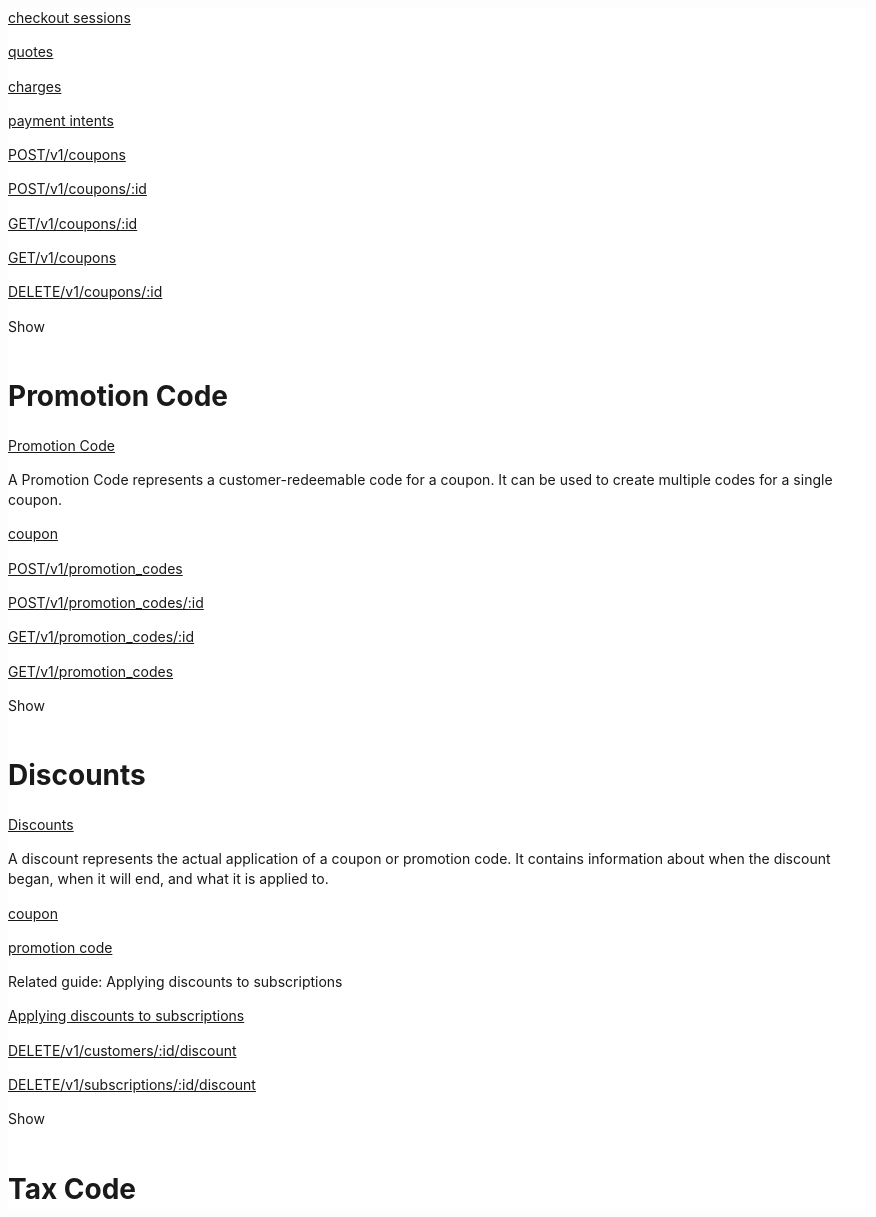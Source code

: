 [checkout sessions](/api/checkout/sessions)

[quotes](#quotes)

[charges](#create_charge)

[payment intents](/api/payment_intents)

[POST/v1/coupons](/api/coupons/create)

[POST/v1/coupons/:id](/api/coupons/update)

[GET/v1/coupons/:id](/api/coupons/retrieve)

[GET/v1/coupons](/api/coupons/list)

[DELETE/v1/coupons/:id](/api/coupons/delete)

Show

# Promotion Code

[Promotion Code](/api/promotion_codes)

A Promotion Code represents a customer-redeemable code for a coupon. It can be used to create multiple codes for a single coupon.

[coupon](#coupons)

[POST/v1/promotion_codes](/api/promotion_codes/create)

[POST/v1/promotion_codes/:id](/api/promotion_codes/update)

[GET/v1/promotion_codes/:id](/api/promotion_codes/retrieve)

[GET/v1/promotion_codes](/api/promotion_codes/list)

Show

# Discounts

[Discounts](/api/discounts)

A discount represents the actual application of a coupon or promotion code. It contains information about when the discount began, when it will end, and what it is applied to.

[coupon](#coupons)

[promotion code](#promotion_codes)

Related guide: Applying discounts to subscriptions

[Applying discounts to subscriptions](/billing/subscriptions/discounts)

[DELETE/v1/customers/:id/discount](/api/discounts/delete)

[DELETE/v1/subscriptions/:id/discount](/api/discounts/subscription_delete)

Show

# Tax Code
